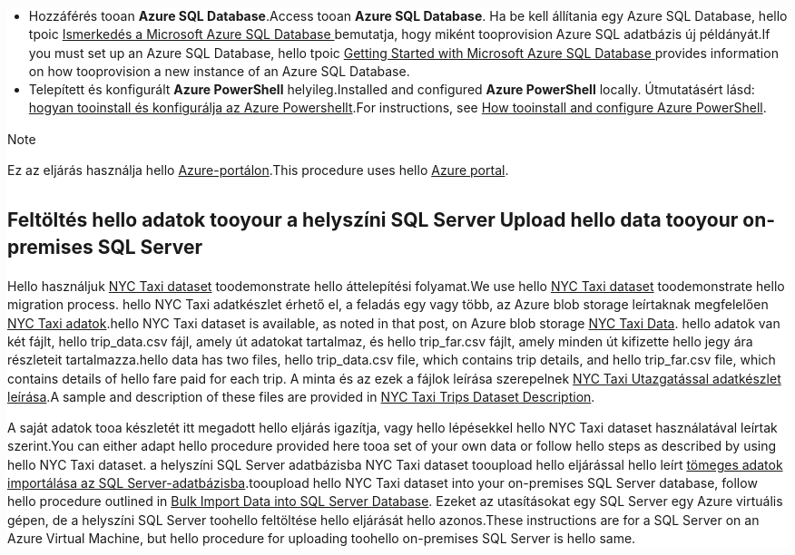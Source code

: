 * <span data-ttu-id="831b9-136">Hozzáférés tooan **Azure SQL Database**.</span><span class="sxs-lookup"><span data-stu-id="831b9-136">Access tooan **Azure SQL Database**.</span></span> <span data-ttu-id="831b9-137">Ha be kell állítania egy Azure SQL Database, hello tpoic [Ismerkedés a Microsoft Azure SQL Database ](../sql-database/sql-database-get-started.md) bemutatja, hogy miként tooprovision Azure SQL adatbázis új példányát.</span><span class="sxs-lookup"><span data-stu-id="831b9-137">If you must set up an Azure SQL Database, hello tpoic [Getting Started with Microsoft Azure SQL Database ](../sql-database/sql-database-get-started.md) provides information on how tooprovision a new instance of an Azure SQL Database.</span></span>
* <span data-ttu-id="831b9-138">Telepített és konfigurált **Azure PowerShell** helyileg.</span><span class="sxs-lookup"><span data-stu-id="831b9-138">Installed and configured **Azure PowerShell** locally.</span></span> <span data-ttu-id="831b9-139">Útmutatásért lásd: [hogyan tooinstall és konfigurálja az Azure Powershellt](/powershell/azure/overview).</span><span class="sxs-lookup"><span data-stu-id="831b9-139">For instructions, see [How tooinstall and configure Azure PowerShell](/powershell/azure/overview).</span></span>

> [!NOTE]
> <span data-ttu-id="831b9-140">Ez az eljárás használja hello [Azure-portálon](https://portal.azure.com/).</span><span class="sxs-lookup"><span data-stu-id="831b9-140">This procedure uses hello [Azure portal](https://portal.azure.com/).</span></span>
>
>

## <span data-ttu-id="831b9-141"><a name="upload-data"></a>Feltöltés hello adatok tooyour a helyszíni SQL Server</span><span class="sxs-lookup"><span data-stu-id="831b9-141"><a name="upload-data"></a> Upload hello data tooyour on-premises SQL Server</span></span>
<span data-ttu-id="831b9-142">Hello használjuk [NYC Taxi dataset](http://chriswhong.com/open-data/foil_nyc_taxi/) toodemonstrate hello áttelepítési folyamat.</span><span class="sxs-lookup"><span data-stu-id="831b9-142">We use hello [NYC Taxi dataset](http://chriswhong.com/open-data/foil_nyc_taxi/) toodemonstrate hello migration process.</span></span> <span data-ttu-id="831b9-143">hello NYC Taxi adatkészlet érhető el, a feladás egy vagy több, az Azure blob storage leírtaknak megfelelően [NYC Taxi adatok](http://www.andresmh.com/nyctaxitrips/).</span><span class="sxs-lookup"><span data-stu-id="831b9-143">hello NYC Taxi dataset is available, as noted in that post, on Azure blob storage [NYC Taxi Data](http://www.andresmh.com/nyctaxitrips/).</span></span> <span data-ttu-id="831b9-144">hello adatok van két fájlt, hello trip_data.csv fájl, amely út adatokat tartalmaz, és hello trip_far.csv fájlt, amely minden út kifizette hello jegy ára részleteit tartalmazza.</span><span class="sxs-lookup"><span data-stu-id="831b9-144">hello data has two files, hello trip_data.csv file, which contains trip details, and hello  trip_far.csv file, which contains details of hello fare paid for each trip.</span></span> <span data-ttu-id="831b9-145">A minta és az ezek a fájlok leírása szerepelnek [NYC Taxi Utazgatással adatkészlet leírása](machine-learning-data-science-process-sql-walkthrough.md#dataset).</span><span class="sxs-lookup"><span data-stu-id="831b9-145">A sample and description of these files are provided in [NYC Taxi Trips Dataset Description](machine-learning-data-science-process-sql-walkthrough.md#dataset).</span></span>

<span data-ttu-id="831b9-146">A saját adatok tooa készletét itt megadott hello eljárás igazítja, vagy hello lépésekkel hello NYC Taxi dataset használatával leírtak szerint.</span><span class="sxs-lookup"><span data-stu-id="831b9-146">You can either adapt hello procedure provided here tooa set of your own data or follow hello steps as described by using hello NYC Taxi dataset.</span></span> <span data-ttu-id="831b9-147">a helyszíni SQL Server adatbázisba NYC Taxi dataset tooupload hello eljárással hello leírt [tömeges adatok importálása az SQL Server-adatbázisba](machine-learning-data-science-process-sql-walkthrough.md#dbload).</span><span class="sxs-lookup"><span data-stu-id="831b9-147">tooupload hello NYC Taxi dataset into your on-premises SQL Server database, follow hello procedure outlined in [Bulk Import Data into SQL Server Database](machine-learning-data-science-process-sql-walkthrough.md#dbload).</span></span> <span data-ttu-id="831b9-148">Ezeket az utasításokat egy SQL Server egy Azure virtuális gépen, de a helyszíni SQL Server toohello feltöltése hello eljárását hello azonos.</span><span class="sxs-lookup"><span data-stu-id="831b9-148">These instructions are for a SQL Server on an Azure Virtual Machine, but hello procedure for uploading toohello on-premises SQL Server is hello same.</span></span>
